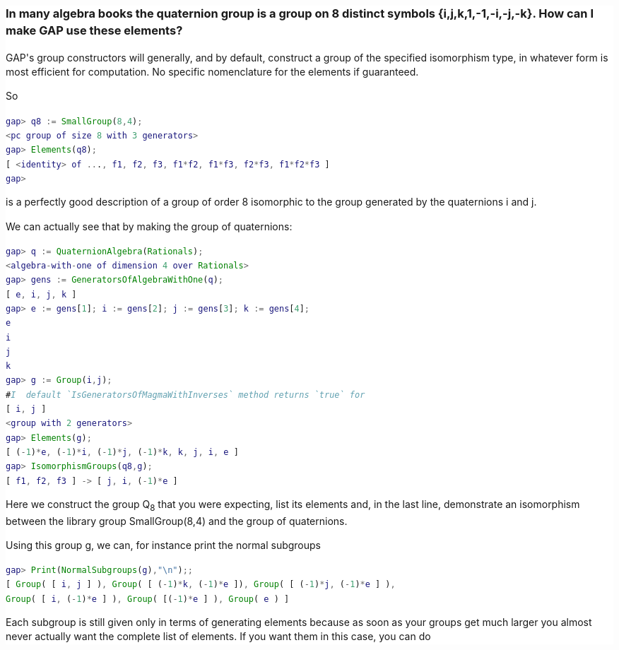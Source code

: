 

### In many algebra books the quaternion group is a group on 8 distinct symbols {i,j,k,1,-1,-i,-j,-k}. How can I make GAP use these elements?

GAP's group constructors will generally, and by default, construct a
group of the specified isomorphism  type, in  whatever form  is most
efficient for computation. No specific nomenclature  for the elements
if guaranteed.

So
```gap
gap> q8 := SmallGroup(8,4);
<pc group of size 8 with 3 generators>
gap> Elements(q8);
[ <identity> of ..., f1, f2, f3, f1*f2, f1*f3, f2*f3, f1*f2*f3 ]
gap>
```
is a perfectly good description of a group of order 8 isomorphic to the group
generated by the quaternions i and j.

We can actually see that by making the group of quaternions:
```gap
gap> q := QuaternionAlgebra(Rationals);
<algebra-with-one of dimension 4 over Rationals>
gap> gens := GeneratorsOfAlgebraWithOne(q);
[ e, i, j, k ]
gap> e := gens[1]; i := gens[2]; j := gens[3]; k := gens[4];
e
i
j
k
gap> g := Group(i,j);
#I  default `IsGeneratorsOfMagmaWithInverses` method returns `true` for
[ i, j ]
<group with 2 generators>
gap> Elements(g);
[ (-1)*e, (-1)*i, (-1)*j, (-1)*k, k, j, i, e ]
gap> IsomorphismGroups(q8,g);
[ f1, f2, f3 ] -> [ j, i, (-1)*e ]
```

Here  we construct  the group  Q<sub>8</sub> that  you were  expecting,
list its elements and, in the last line, demonstrate an isomorphism between
the library group SmallGroup(8,4) and the group of quaternions.

Using this group g, we can, for instance print the normal subgroups

```gap
gap> Print(NormalSubgroups(g),"\n");;
[ Group( [ i, j ] ), Group( [ (-1)*k, (-1)*e ]), Group( [ (-1)*j, (-1)*e ] ),
Group( [ i, (-1)*e ] ), Group( [(-1)*e ] ), Group( e ) ]
```

Each subgroup is still given only in terms of generating elements because as
soon as your groups get much larger you almost never actually want the complete
list of elements. If you want them in this case, you can do
